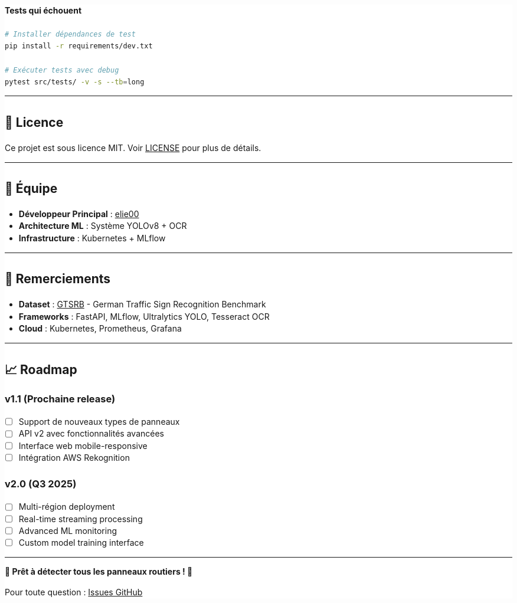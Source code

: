 #### **Tests qui échouent**
```bash
# Installer dépendances de test
pip install -r requirements/dev.txt

# Exécuter tests avec debug
pytest src/tests/ -v -s --tb=long
```

---

## 📄 **Licence**

Ce projet est sous licence MIT. Voir [LICENSE](LICENSE) pour plus de détails.

---

## 👥 **Équipe**

- **Développeur Principal** : [elie00](https://github.com/elie00)
- **Architecture ML** : Système YOLOv8 + OCR
- **Infrastructure** : Kubernetes + MLflow

---

## 🙏 **Remerciements**

- **Dataset** : [GTSRB](https://benchmark.ini.rub.de/?section=gtsrb&subsection=dataset) - German Traffic Sign Recognition Benchmark
- **Frameworks** : FastAPI, MLflow, Ultralytics YOLO, Tesseract OCR
- **Cloud** : Kubernetes, Prometheus, Grafana

---

## 📈 **Roadmap**

### **v1.1 (Prochaine release)**
- [ ] Support de nouveaux types de panneaux
- [ ] API v2 avec fonctionnalités avancées
- [ ] Interface web mobile-responsive
- [ ] Intégration AWS Rekognition

### **v2.0 (Q3 2025)**
- [ ] Multi-région deployment
- [ ] Real-time streaming processing
- [ ] Advanced ML monitoring
- [ ] Custom model training interface

---

**🎉 Prêt à détecter tous les panneaux routiers ! 🚦**

Pour toute question : [Issues GitHub](https://github.com/elie00/tp-orchestration/issues)
